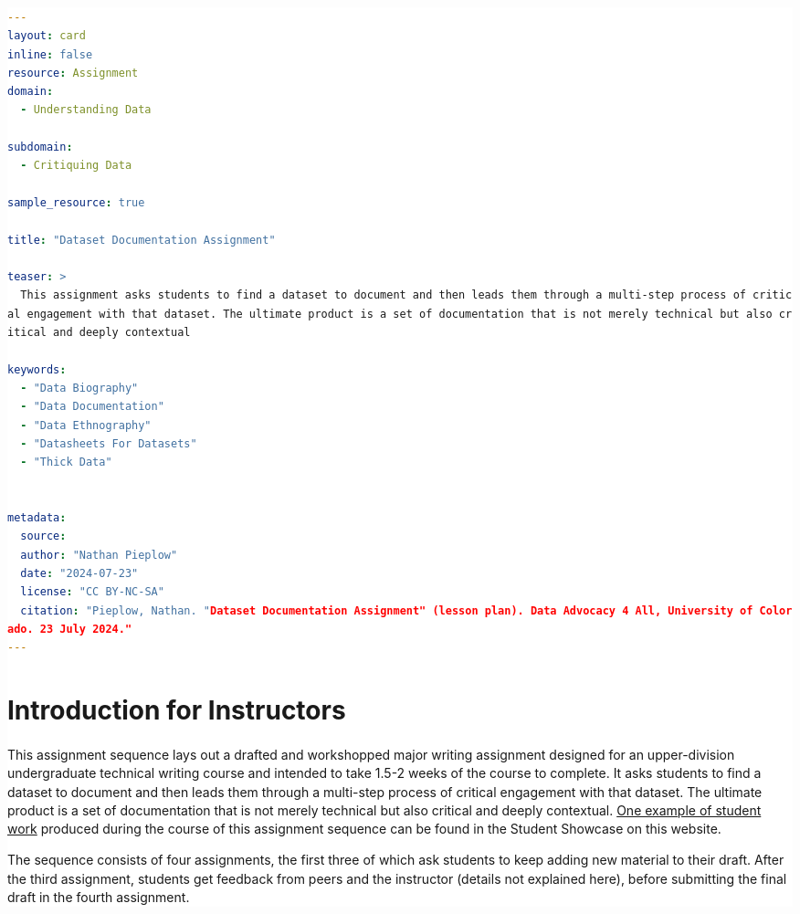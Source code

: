 ```yaml
---
layout: card
inline: false
resource: Assignment
domain:
  - Understanding Data

subdomain:
  - Critiquing Data

sample_resource: true

title: "Dataset Documentation Assignment"

teaser: >
  This assignment asks students to find a dataset to document and then leads them through a multi-step process of critical engagement with that dataset. The ultimate product is a set of documentation that is not merely technical but also critical and deeply contextual

keywords:
  - "Data Biography"
  - "Data Documentation"
  - "Data Ethnography"
  - "Datasheets For Datasets"
  - "Thick Data"


metadata:
  source: 
  author: "Nathan Pieplow"
  date: "2024-07-23"
  license: "CC BY-NC-SA"
  citation: "Pieplow, Nathan. "Dataset Documentation Assignment" (lesson plan). Data Advocacy 4 All, University of Colorado. 23 July 2024."
---
```


# Introduction for Instructors

This assignment sequence lays out a drafted and workshopped major writing assignment designed for an upper-division undergraduate technical writing course and intended to take 1.5-2 weeks of the course to complete. It asks students to find a dataset to document and then leads them through a multi-step process of critical engagement with that dataset. The ultimate product is a set of documentation that is not merely technical but also critical and deeply contextual. [One example of student work](https://da4asandbox.github.io/curricularsite/showcase/dataset-documentation-colorado-air-quality) produced during the course of this assignment sequence can be found in the Student Showcase on this website.

The sequence consists of four assignments, the first three of which ask students to keep adding new material to their draft. After the third assignment, students get feedback from peers and the instructor (details not explained here), before submitting the final draft in the fourth assignment.
